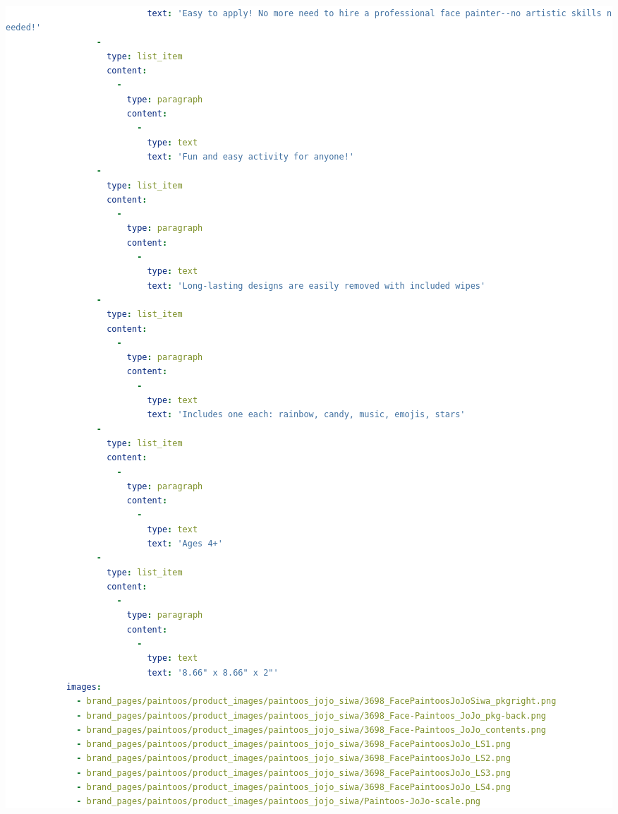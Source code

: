 ```yaml
                            text: 'Easy to apply! No more need to hire a professional face painter--no artistic skills needed!'
                  -
                    type: list_item
                    content:
                      -
                        type: paragraph
                        content:
                          -
                            type: text
                            text: 'Fun and easy activity for anyone!'
                  -
                    type: list_item
                    content:
                      -
                        type: paragraph
                        content:
                          -
                            type: text
                            text: 'Long-lasting designs are easily removed with included wipes'
                  -
                    type: list_item
                    content:
                      -
                        type: paragraph
                        content:
                          -
                            type: text
                            text: 'Includes one each: rainbow, candy, music, emojis, stars'
                  -
                    type: list_item
                    content:
                      -
                        type: paragraph
                        content:
                          -
                            type: text
                            text: 'Ages 4+'
                  -
                    type: list_item
                    content:
                      -
                        type: paragraph
                        content:
                          -
                            type: text
                            text: '8.66" x 8.66" x 2"'
            images:
              - brand_pages/paintoos/product_images/paintoos_jojo_siwa/3698_FacePaintoosJoJoSiwa_pkgright.png
              - brand_pages/paintoos/product_images/paintoos_jojo_siwa/3698_Face-Paintoos_JoJo_pkg-back.png
              - brand_pages/paintoos/product_images/paintoos_jojo_siwa/3698_Face-Paintoos_JoJo_contents.png
              - brand_pages/paintoos/product_images/paintoos_jojo_siwa/3698_FacePaintoosJoJo_LS1.png
              - brand_pages/paintoos/product_images/paintoos_jojo_siwa/3698_FacePaintoosJoJo_LS2.png
              - brand_pages/paintoos/product_images/paintoos_jojo_siwa/3698_FacePaintoosJoJo_LS3.png
              - brand_pages/paintoos/product_images/paintoos_jojo_siwa/3698_FacePaintoosJoJo_LS4.png
              - brand_pages/paintoos/product_images/paintoos_jojo_siwa/Paintoos-JoJo-scale.png
```
